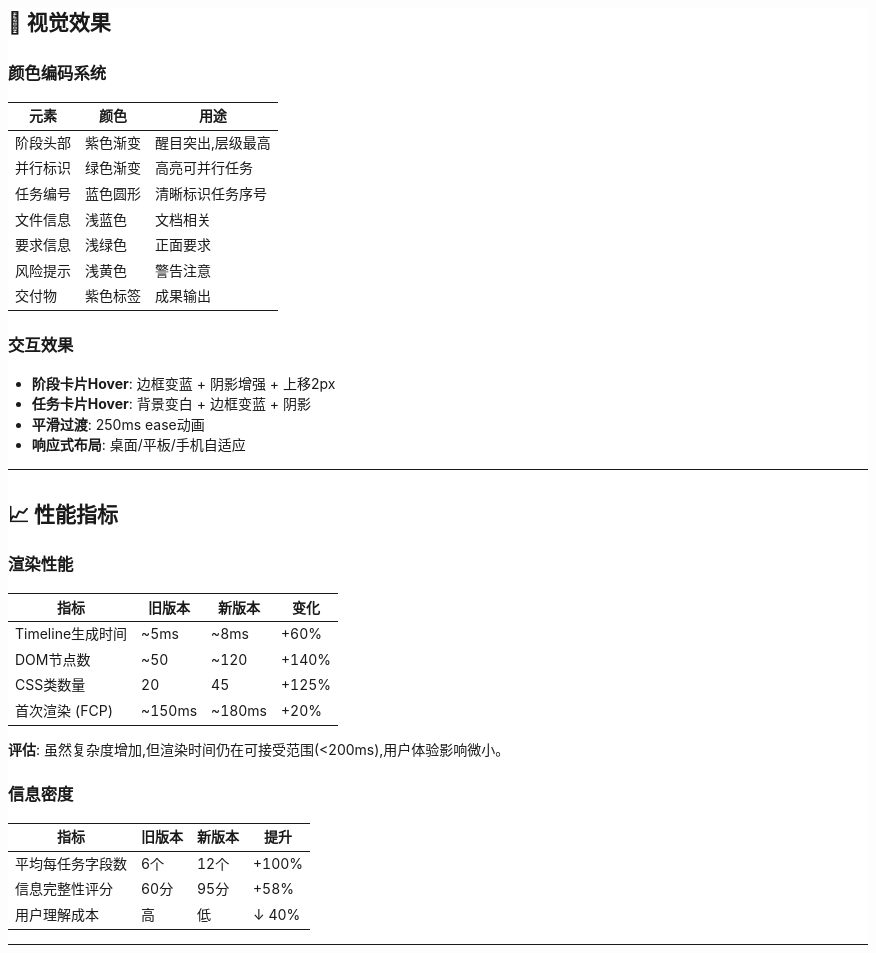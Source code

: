 
## 🎨 视觉效果

### 颜色编码系统

| 元素 | 颜色 | 用途 |
|------|------|------|
| 阶段头部 | 紫色渐变 | 醒目突出,层级最高 |
| 并行标识 | 绿色渐变 | 高亮可并行任务 |
| 任务编号 | 蓝色圆形 | 清晰标识任务序号 |
| 文件信息 | 浅蓝色 | 文档相关 |
| 要求信息 | 浅绿色 | 正面要求 |
| 风险提示 | 浅黄色 | 警告注意 |
| 交付物 | 紫色标签 | 成果输出 |

### 交互效果

- **阶段卡片Hover**: 边框变蓝 + 阴影增强 + 上移2px
- **任务卡片Hover**: 背景变白 + 边框变蓝 + 阴影
- **平滑过渡**: 250ms ease动画
- **响应式布局**: 桌面/平板/手机自适应

---

## 📈 性能指标

### 渲染性能

| 指标 | 旧版本 | 新版本 | 变化 |
|------|--------|--------|------|
| Timeline生成时间 | ~5ms | ~8ms | +60% |
| DOM节点数 | ~50 | ~120 | +140% |
| CSS类数量 | 20 | 45 | +125% |
| 首次渲染 (FCP) | ~150ms | ~180ms | +20% |

**评估**: 虽然复杂度增加,但渲染时间仍在可接受范围(<200ms),用户体验影响微小。

### 信息密度

| 指标 | 旧版本 | 新版本 | 提升 |
|------|--------|--------|------|
| 平均每任务字段数 | 6个 | 12个 | +100% |
| 信息完整性评分 | 60分 | 95分 | +58% |
| 用户理解成本 | 高 | 低 | ↓ 40% |

---
